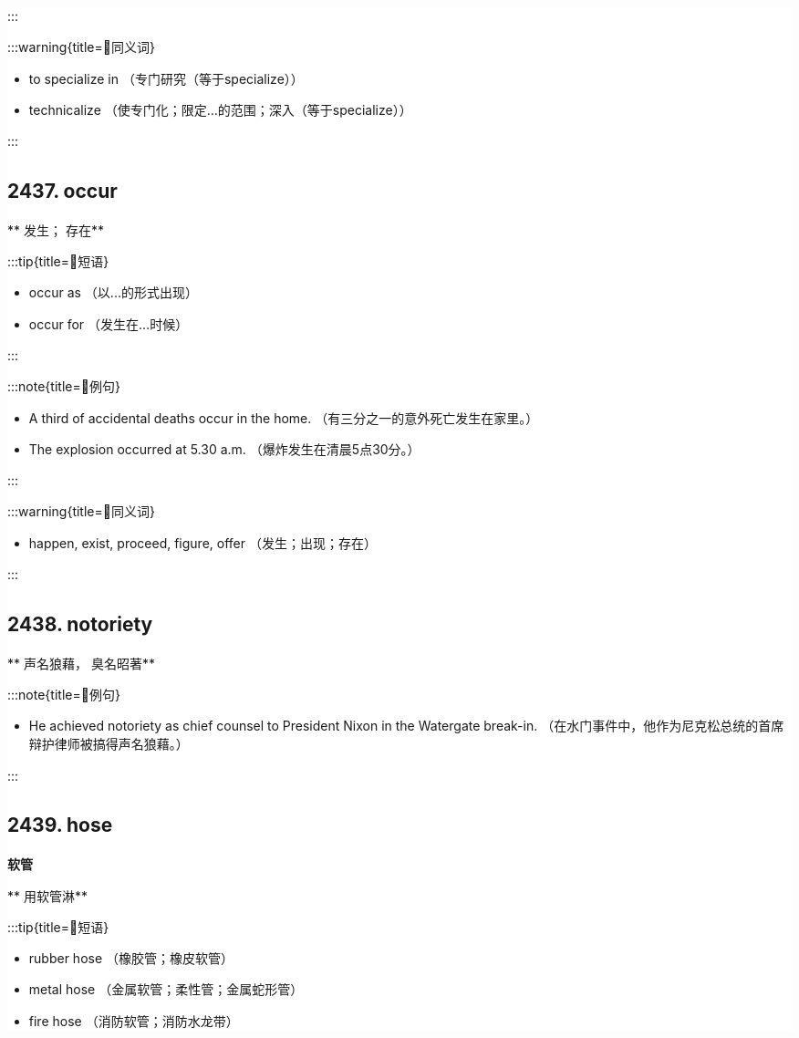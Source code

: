 :::

:::warning{title=🤔同义词}

- to specialize in （专门研究（等于specialize））

- technicalize （使专门化；限定…的范围；深入（等于specialize））

:::


## 2437. occur

** 发生； 存在**

:::tip{title=🤩短语}

- occur as （以...的形式出现）

- occur for （发生在…时候）

:::

:::note{title=🎤例句}

- A third of accidental deaths occur in the home. （有三分之一的意外死亡发生在家里。）

- The explosion occurred at 5.30 a.m. （爆炸发生在清晨5点30分。）

:::

:::warning{title=🤔同义词}

- happen, exist, proceed, figure, offer （发生；出现；存在）

:::


## 2438. notoriety

** 声名狼藉， 臭名昭著**

:::note{title=🎤例句}

- He achieved notoriety as chief counsel to President Nixon in the Watergate break-in. （在水门事件中，他作为尼克松总统的首席辩护律师被搞得声名狼藉。）

:::

## 2439. hose

**软管**

** 用软管淋**

:::tip{title=🤩短语}

- rubber hose （橡胶管；橡皮软管）

- metal hose （金属软管；柔性管；金属蛇形管）

- fire hose （消防软管；消防水龙带）
